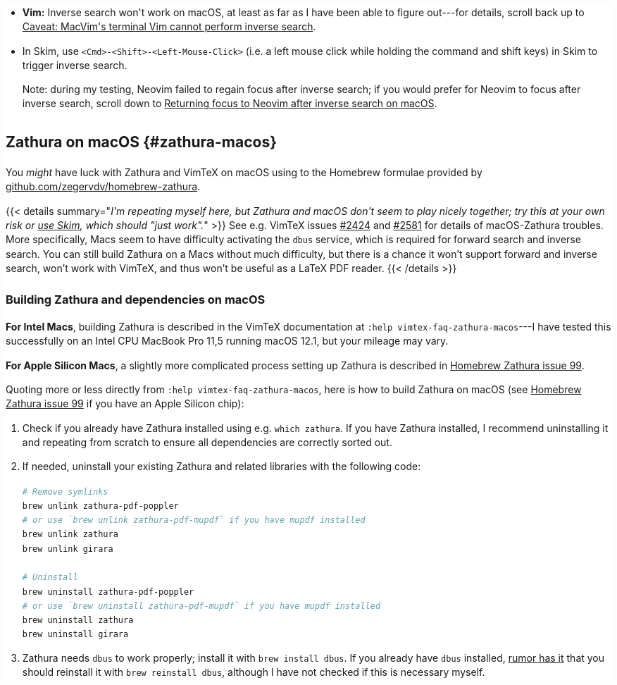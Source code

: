   - **Vim:** Inverse search won't work on macOS, at least as far as I have been able to figure out---for details, scroll back up to [Caveat: MacVim's terminal Vim cannot perform inverse search](#caveat-macvim).
    
- In Skim, use `<Cmd>-<Shift>-<Left-Mouse-Click>` (i.e. a left mouse click while holding the command and shift keys) in Skim to trigger inverse search.
  
  Note: during my testing, Neovim failed to regain focus after inverse search;
  if you would prefer for Neovim to focus after inverse search, scroll down to [Returning focus to Neovim after inverse search on macOS](#refocus-nvim-macos-inverse).

## Zathura on macOS {#zathura-macos}

You *might* have luck with Zathura and VimTeX on macOS using to the Homebrew formulae provided by [github.com/zegervdv/homebrew-zathura](https://github.com/zegervdv/homebrew-zathura).

{{< details summary="*I'm repeating myself here, but Zathura and macOS don't seem to play nicely together; try this at your own risk or [use Skim](#skim), which should \"just work\".*" >}}
See e.g. VimTeX issues [#2424](https://github.com/lervag/vimtex/issues/2424) and [#2581](https://github.com/lervag/vimtex/issues/2581) for details of macOS-Zathura troubles.
More specifically, Macs seem to have difficulty activating the `dbus` service, which is required for forward search and inverse search.
You can still build Zathura on a Macs without much difficulty, but there is a chance it won’t support forward and inverse search, won’t work with VimTeX, and thus won’t be useful as a LaTeX PDF reader.
{{< /details >}}

### Building Zathura and dependencies on macOS

**For Intel Macs**, building Zathura is described in the VimTeX documentation at `:help vimtex-faq-zathura-macos`---I have tested this successfully on an Intel CPU MacBook Pro 11,5 running macOS 12.1, but your mileage may vary.

**For Apple Silicon Macs**, a slightly more complicated process setting up Zathura is described in [Homebrew Zathura issue 99](https://github.com/zegervdv/homebrew-zathura/issues/99#issuecomment-1356384136).

Quoting more or less directly from `:help vimtex-faq-zathura-macos`, here is how to build Zathura on macOS (see [Homebrew Zathura issue 99](https://github.com/zegervdv/homebrew-zathura/issues/99#issuecomment-1356384136) if you have an Apple Silicon chip):

1. Check if you already have Zathura installed using e.g. `which zathura`.
   If you have Zathura installed, I recommend uninstalling it and repeating from scratch to ensure all dependencies are correctly sorted out.

1. If needed, uninstall your existing Zathura and related libraries with the following code:

   ```bash
   # Remove symlinks
   brew unlink zathura-pdf-poppler
   # or use `brew unlink zathura-pdf-mupdf` if you have mupdf installed
   brew unlink zathura
   brew unlink girara

   # Uninstall
   brew uninstall zathura-pdf-poppler
   # or use `brew uninstall zathura-pdf-mupdf` if you have mupdf installed
   brew uninstall zathura
   brew uninstall girara
    ```

1. Zathura needs `dbus` to work properly;
   install it with `brew install dbus`. 
   If you already have `dbus` installed, [rumor has it](https://github.com/lervag/vimtex/issues/1737#issuecomment-759953886) that you should reinstall it with `brew reinstall dbus`, although I have not checked if this is necessary myself.

   ```